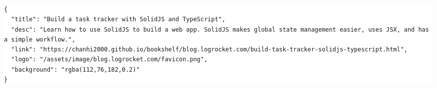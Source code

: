 <VidStack src="youtube/WDodWU-B-aY" />


```component VPCard
{
  "title": "Build a task tracker with SolidJS and TypeScript",
  "desc": "Learn how to use SolidJS to build a web app. SolidJS makes global state management easier, uses JSX, and has a simple workflow.",
  "link": "https://chanhi2000.github.io/bookshelf/blog.logrocket.com/build-task-tracker-solidjs-typescript.html",
  "logo": "/assets/image/blog.logrocket.com/favicon.png",
  "background": "rgba(112,76,182,0.2)"
}
```
